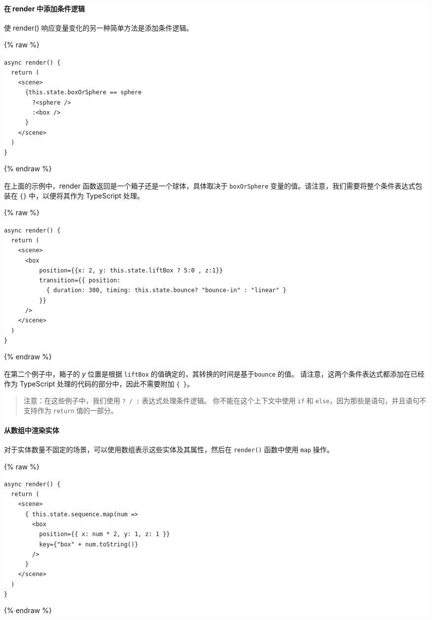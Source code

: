 #### 在 render 中添加条件逻辑

使 render() 响应变量变化的另一种简单方法是添加条件逻辑。

{% raw %}

```tsx
async render() {
  return (
    <scene>
      {this.state.boxOrSphere == sphere
        ?<sphere />
        :<box />
      }
    </scene>
  )
}
```

{% endraw %}

在上面的示例中，render 函数返回是一个箱子还是一个球体，具体取决于 `boxOrSphere` 变量的值。请注意，我们需要将整个条件表达式包装在 `{}` 中，以便将其作为 TypeScript 处理。

{% raw %}

```tsx
async render() {
  return (
    <scene>
      <box
          position={{x: 2, y: this.state.liftBox ? 5:0 , z:1}}
          transition={{ position:
            { duration: 300, timing: this.state.bounce? "bounce-in" : "linear" }
          }}
      />
    </scene>
  )
}
```

{% endraw %}

在第二个例子中，箱子的 _y_ 位置是根据 `liftBox` 的值确定的，其转换的时间是基于`bounce` 的值。 请注意，这两个条件表达式都添加在已经作为 TypeScript 处理的代码的部分中，因此不需要附加 `{ }`。

> 注意：在这些例子中，我们使用 `? / :` 表达式处理条件逻辑。 你不能在这个上下文中使用 `if` 和 `else`，因为那些是语句，并且语句不支持作为 `return` 值的一部分。

#### 从数组中渲染实体

对于实体数量不固定的场景，可以使用数组表示这些实体及其属性，然后在 `render()` 函数中使用 `map` 操作。

{% raw %}

```tsx
async render() {
  return (
    <scene>
      { this.state.sequence.map(num =>
        <box
          position={{ x: num * 2, y: 1, z: 1 }}
          key={"box" + num.toString()}
        />
      }
    </scene>
  )
}
```

{% endraw %}
